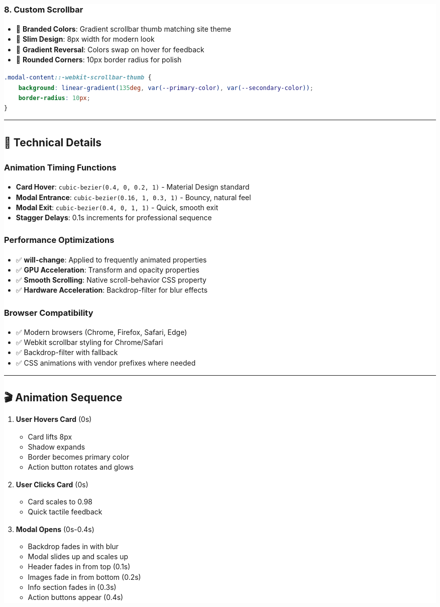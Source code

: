 ### 8. **Custom Scrollbar**
- 🎨 **Branded Colors**: Gradient scrollbar thumb matching site theme
- 📏 **Slim Design**: 8px width for modern look
- 🔄 **Gradient Reversal**: Colors swap on hover for feedback
- 💎 **Rounded Corners**: 10px border radius for polish

```css
.modal-content::-webkit-scrollbar-thumb {
    background: linear-gradient(135deg, var(--primary-color), var(--secondary-color));
    border-radius: 10px;
}
```

---

## 🎯 Technical Details

### Animation Timing Functions
- **Card Hover**: `cubic-bezier(0.4, 0, 0.2, 1)` - Material Design standard
- **Modal Entrance**: `cubic-bezier(0.16, 1, 0.3, 1)` - Bouncy, natural feel
- **Modal Exit**: `cubic-bezier(0.4, 0, 1, 1)` - Quick, smooth exit
- **Stagger Delays**: 0.1s increments for professional sequence

### Performance Optimizations
- ✅ **will-change**: Applied to frequently animated properties
- ✅ **GPU Acceleration**: Transform and opacity properties
- ✅ **Smooth Scrolling**: Native scroll-behavior CSS property
- ✅ **Hardware Acceleration**: Backdrop-filter for blur effects

### Browser Compatibility
- ✅ Modern browsers (Chrome, Firefox, Safari, Edge)
- ✅ Webkit scrollbar styling for Chrome/Safari
- ✅ Backdrop-filter with fallback
- ✅ CSS animations with vendor prefixes where needed

---

## 🎬 Animation Sequence

1. **User Hovers Card** (0s)
   - Card lifts 8px
   - Shadow expands
   - Border becomes primary color
   - Action button rotates and glows

2. **User Clicks Card** (0s)
   - Card scales to 0.98
   - Quick tactile feedback

3. **Modal Opens** (0s-0.4s)
   - Backdrop fades in with blur
   - Modal slides up and scales up
   - Header fades in from top (0.1s)
   - Images fade in from bottom (0.2s)
   - Info section fades in (0.3s)
   - Action buttons appear (0.4s)
